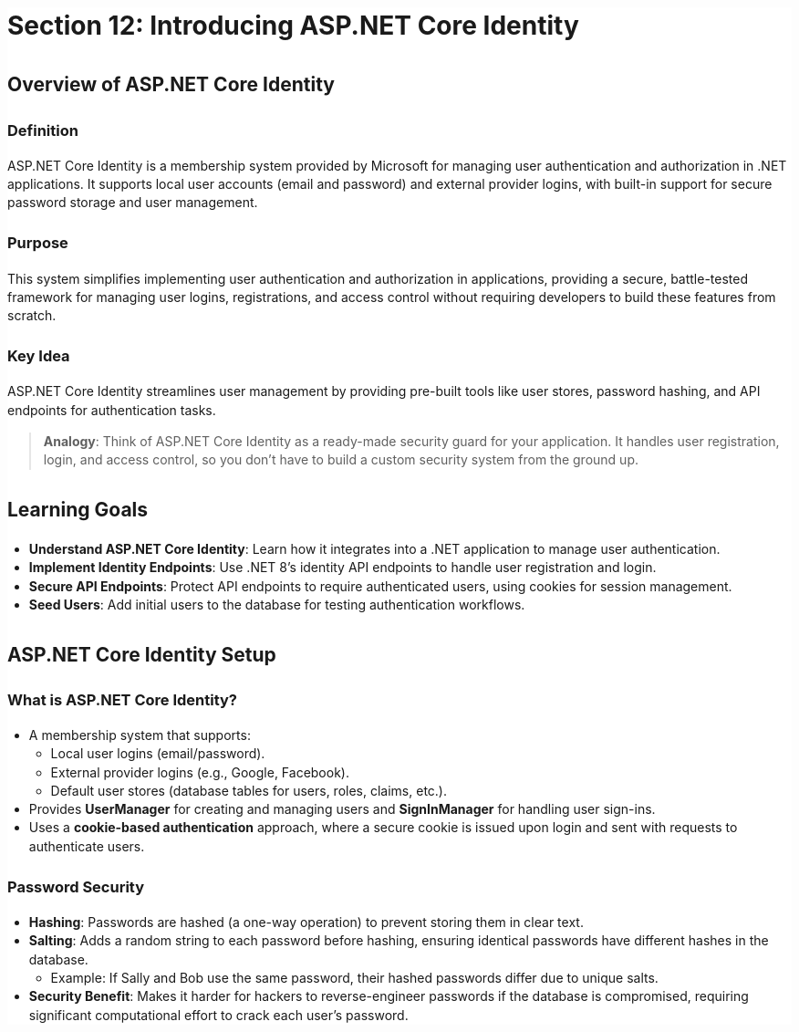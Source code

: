 # Section 12: Introducing ASP.NET Core Identity

## Overview of ASP.NET Core Identity

### Definition
ASP.NET Core Identity is a membership system provided by Microsoft for managing user authentication and authorization in .NET applications. It supports local user accounts (email and password) and external provider logins, with built-in support for secure password storage and user management.

### Purpose
This system simplifies implementing user authentication and authorization in applications, providing a secure, battle-tested framework for managing user logins, registrations, and access control without requiring developers to build these features from scratch.

### Key Idea
ASP.NET Core Identity streamlines user management by providing pre-built tools like user stores, password hashing, and API endpoints for authentication tasks.

> **Analogy**: Think of ASP.NET Core Identity as a ready-made security guard for your application. It handles user registration, login, and access control, so you don’t have to build a custom security system from the ground up.

## Learning Goals
- **Understand ASP.NET Core Identity**: Learn how it integrates into a .NET application to manage user authentication.
- **Implement Identity Endpoints**: Use .NET 8’s identity API endpoints to handle user registration and login.
- **Secure API Endpoints**: Protect API endpoints to require authenticated users, using cookies for session management.
- **Seed Users**: Add initial users to the database for testing authentication workflows.

## ASP.NET Core Identity Setup

### What is ASP.NET Core Identity?
- A membership system that supports:
  - Local user logins (email/password).
  - External provider logins (e.g., Google, Facebook).
  - Default user stores (database tables for users, roles, claims, etc.).
- Provides **UserManager** for creating and managing users and **SignInManager** for handling user sign-ins.
- Uses a **cookie-based authentication** approach, where a secure cookie is issued upon login and sent with requests to authenticate users.

### Password Security
- **Hashing**: Passwords are hashed (a one-way operation) to prevent storing them in clear text.
- **Salting**: Adds a random string to each password before hashing, ensuring identical passwords have different hashes in the database.
  - Example: If Sally and Bob use the same password, their hashed passwords differ due to unique salts.
- **Security Benefit**: Makes it harder for hackers to reverse-engineer passwords if the database is compromised, requiring significant computational effort to crack each user’s password.
